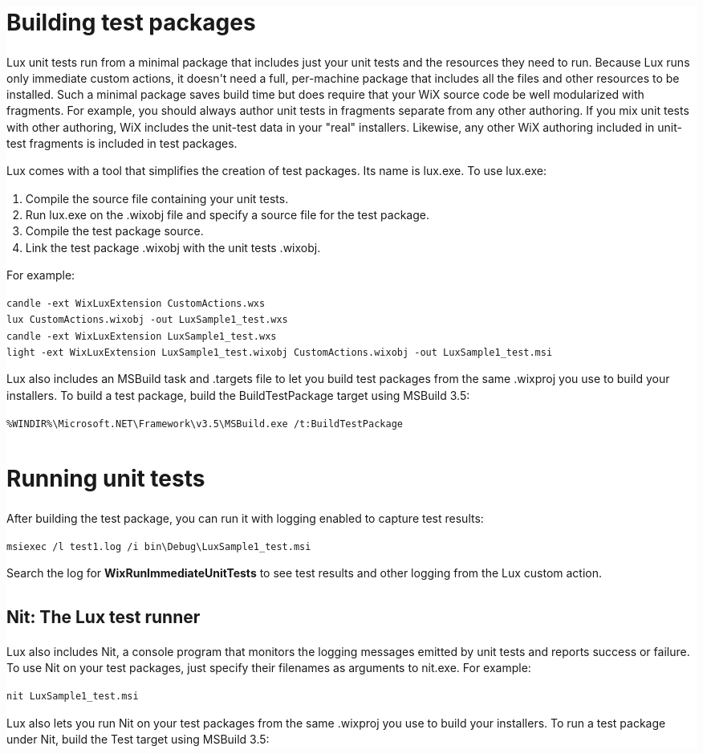 # Building test packages

Lux unit tests run from a minimal package that includes just your unit tests and the resources they need to run. Because Lux runs only immediate
custom actions, it doesn&apos;t need a full, per-machine package that includes all the files and other resources to be installed. Such a minimal package
saves build time but does require that your WiX source code be well modularized with fragments.
For example, you should always author unit tests in fragments separate from any other authoring.
If you mix unit tests with other authoring, WiX includes the unit-test data in your &quot;real&quot; installers.
Likewise, any other WiX authoring included in unit-test fragments is included in test packages.
  
Lux comes with a tool that simplifies the creation of test packages. Its name is lux.exe. To use lux.exe:
  
1. Compile the source file containing your unit tests.
1. Run lux.exe on the .wixobj file and specify a source file for the test package.
1. Compile the test package source.
1. Link the test package .wixobj with the unit tests .wixobj.
  
For example:
  
    candle -ext WixLuxExtension CustomActions.wxs
    lux CustomActions.wixobj -out LuxSample1_test.wxs
    candle -ext WixLuxExtension LuxSample1_test.wxs
    light -ext WixLuxExtension LuxSample1_test.wixobj CustomActions.wixobj -out LuxSample1_test.msi

Lux also includes an MSBuild task and .targets file to let you build test packages from the same .wixproj you use to build your installers.
  To build a test package, build the BuildTestPackage target using MSBuild 3.5:
  
    %WINDIR%\Microsoft.NET\Framework\v3.5\MSBuild.exe /t:BuildTestPackage

# Running unit tests

After building the test package, you can run it with logging enabled to capture test results:

    msiexec /l test1.log /i bin\Debug\LuxSample1_test.msi

Search the log for <b>WixRunImmediateUnitTests</b> to see test results and other logging from the Lux custom action.
  
## Nit: The Lux test runner

Lux also includes Nit, a console program that monitors the logging messages emitted by unit tests and reports success or failure. To use Nit on your test packages, just specify their filenames as arguments to nit.exe. For example:

    nit LuxSample1_test.msi

Lux also lets you run Nit on your test packages from the same .wixproj you use to build your installers.
To run a test package under Nit, build the Test target using MSBuild 3.5:
  